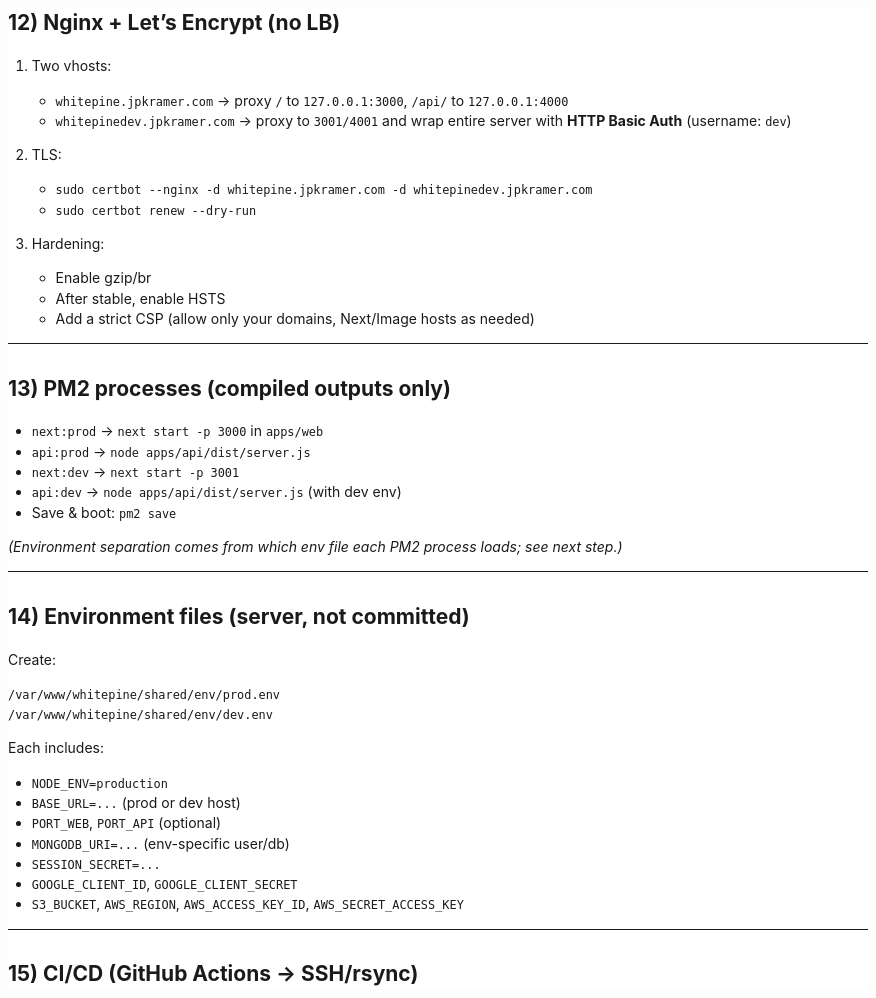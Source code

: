 
## 12) Nginx + Let’s Encrypt (no LB)

1. Two vhosts:

   * `whitepine.jpkramer.com` → proxy `/` to `127.0.0.1:3000`, `/api/` to `127.0.0.1:4000`
   * `whitepinedev.jpkramer.com` → proxy to `3001/4001` and wrap entire server with **HTTP Basic Auth** (username: `dev`)
2. TLS:

   * `sudo certbot --nginx -d whitepine.jpkramer.com -d whitepinedev.jpkramer.com`
   * `sudo certbot renew --dry-run`
3. Hardening:

   * Enable gzip/br
   * After stable, enable HSTS
   * Add a strict CSP (allow only your domains, Next/Image hosts as needed)

---

## 13) PM2 processes (compiled outputs only)

* `next:prod` → `next start -p 3000` in `apps/web`
* `api:prod`  → `node apps/api/dist/server.js`
* `next:dev`  → `next start -p 3001`
* `api:dev`   → `node apps/api/dist/server.js` (with dev env)
* Save & boot: `pm2 save`

*(Environment separation comes from which env file each PM2 process loads; see next step.)*

---

## 14) Environment files (server, not committed)

Create:

```
/var/www/whitepine/shared/env/prod.env
/var/www/whitepine/shared/env/dev.env
```

Each includes:

* `NODE_ENV=production`
* `BASE_URL=...` (prod or dev host)
* `PORT_WEB`, `PORT_API` (optional)
* `MONGODB_URI=...` (env-specific user/db)
* `SESSION_SECRET=...`
* `GOOGLE_CLIENT_ID`, `GOOGLE_CLIENT_SECRET`
* `S3_BUCKET`, `AWS_REGION`, `AWS_ACCESS_KEY_ID`, `AWS_SECRET_ACCESS_KEY`

---

## 15) CI/CD (GitHub Actions → SSH/rsync)
